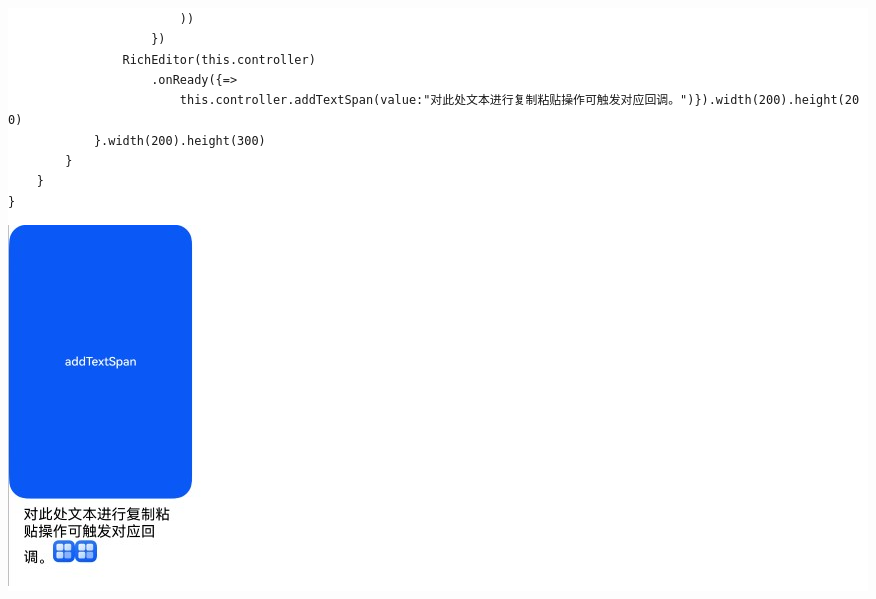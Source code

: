```cangjie
                        ))
                    })
                RichEditor(this.controller)
                    .onReady({=>
                        this.controller.addTextSpan(value:"对此处文本进行复制粘贴操作可触发对应回调。")}).width(200).height(200)
            }.width(200).height(300)
        }
    }
}
```

![tupian](figures/tupian.jpg)
